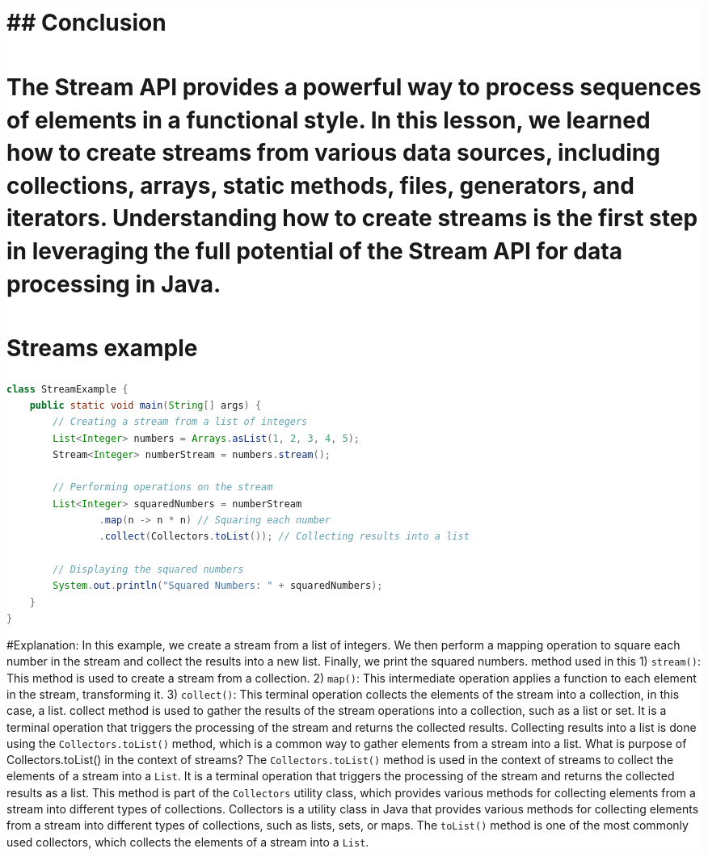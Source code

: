 # ## Conclusion
# The Stream API provides a powerful way to process sequences of elements in a functional style. In this lesson, we learned how to create streams from various data sources, including collections, arrays, static methods, files, generators, and iterators. Understanding how to create streams is the first step in leveraging the full potential of the Stream API for data processing in Java.

# Streams example
```java
class StreamExample {
    public static void main(String[] args) {
        // Creating a stream from a list of integers
        List<Integer> numbers = Arrays.asList(1, 2, 3, 4, 5);
        Stream<Integer> numberStream = numbers.stream();

        // Performing operations on the stream
        List<Integer> squaredNumbers = numberStream
                .map(n -> n * n) // Squaring each number
                .collect(Collectors.toList()); // Collecting results into a list

        // Displaying the squared numbers
        System.out.println("Squared Numbers: " + squaredNumbers);
    }
}
```
#Explanation: 
In this example, we create a stream from a list of integers. We then perform a mapping operation to square each number in the stream and collect the results into a new list. Finally, we print the squared numbers.
method used in this 
           1) `stream()`: This method is used to create a stream from a collection.
           2) `map()`: This intermediate operation applies a function to each element in the stream, transforming it.
           3) `collect()`: This terminal operation collects the elements of the stream into a collection, in this case, a list.
              collect method is used to gather the results of the stream operations into a collection, such as a list or set. It is a terminal operation that triggers the processing of the stream and returns the collected results.
Collecting results into a list is done using the `Collectors.toList()` method, which is a common way to gather elements from a stream into a list.
What is purpose of Collectors.toList() in the context of streams?
The `Collectors.toList()` method is used in the context of streams to collect the elements of a stream into a `List`. It is a terminal operation that triggers the processing of the stream and returns the collected results as a list. This method is part of the `Collectors` utility class, which provides various methods for collecting elements from a stream into different types of collections.
     Collectors is a utility class in Java that provides various methods for collecting elements from a stream into different types of collections, such as lists, sets, or maps. The `toList()` method is one of the most commonly used collectors, which collects the elements of a stream into a `List`.
